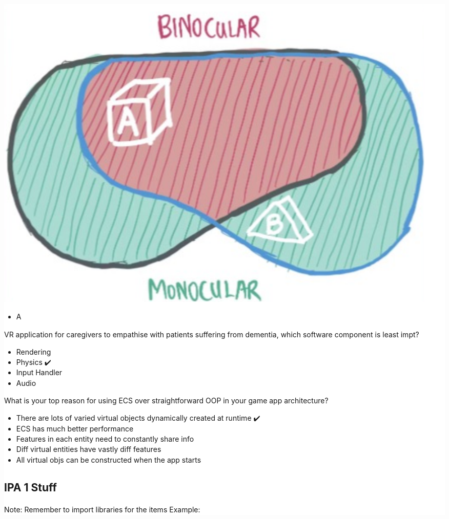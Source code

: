 ![HmdDiagram](image2.png)

- A

VR application for caregivers to empathise with patients suffering from dementia, which software component is least impt?
- Rendering
- Physics :heavy_check_mark:
- Input Handler
- Audio

What is your top reason for using ECS over straightforward OOP in your game app architecture?
- There are lots of varied virtual objects dynamically created at runtime :heavy_check_mark:
- ECS has much better performance
- Features in each entity need to constantly share info
- Diff virtual entities have vastly diff features
- All virtual objs can be constructed when the app starts


## IPA 1 Stuff

Note: Remember to import libraries for the items
Example:
